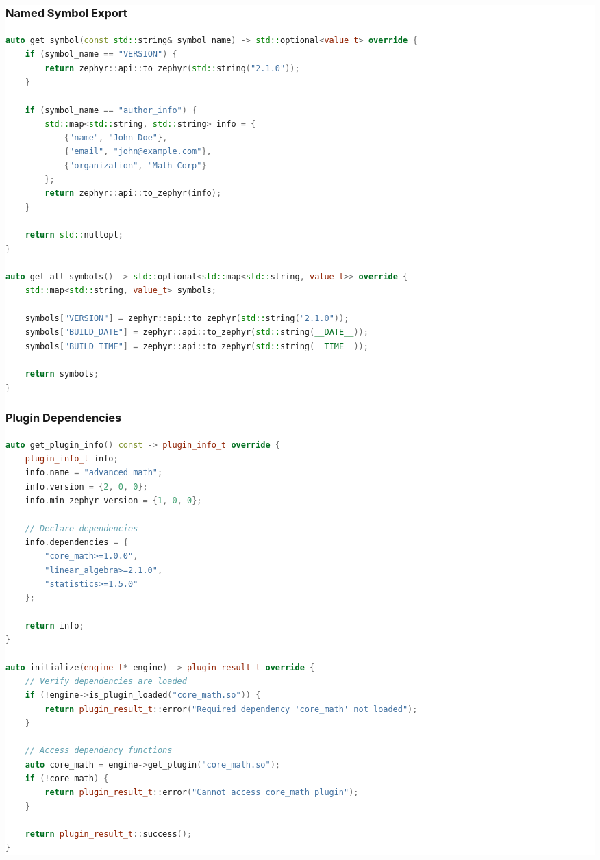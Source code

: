 ### Named Symbol Export

```cpp
auto get_symbol(const std::string& symbol_name) -> std::optional<value_t> override {
    if (symbol_name == "VERSION") {
        return zephyr::api::to_zephyr(std::string("2.1.0"));
    }
    
    if (symbol_name == "author_info") {
        std::map<std::string, std::string> info = {
            {"name", "John Doe"},
            {"email", "john@example.com"},
            {"organization", "Math Corp"}
        };
        return zephyr::api::to_zephyr(info);
    }
    
    return std::nullopt;
}

auto get_all_symbols() -> std::optional<std::map<std::string, value_t>> override {
    std::map<std::string, value_t> symbols;
    
    symbols["VERSION"] = zephyr::api::to_zephyr(std::string("2.1.0"));
    symbols["BUILD_DATE"] = zephyr::api::to_zephyr(std::string(__DATE__));
    symbols["BUILD_TIME"] = zephyr::api::to_zephyr(std::string(__TIME__));
    
    return symbols;
}
```

### Plugin Dependencies

```cpp
auto get_plugin_info() const -> plugin_info_t override {
    plugin_info_t info;
    info.name = "advanced_math";
    info.version = {2, 0, 0};
    info.min_zephyr_version = {1, 0, 0};
    
    // Declare dependencies
    info.dependencies = {
        "core_math>=1.0.0",
        "linear_algebra>=2.1.0",
        "statistics>=1.5.0"
    };
    
    return info;
}

auto initialize(engine_t* engine) -> plugin_result_t override {
    // Verify dependencies are loaded
    if (!engine->is_plugin_loaded("core_math.so")) {
        return plugin_result_t::error("Required dependency 'core_math' not loaded");
    }
    
    // Access dependency functions
    auto core_math = engine->get_plugin("core_math.so");
    if (!core_math) {
        return plugin_result_t::error("Cannot access core_math plugin");
    }
    
    return plugin_result_t::success();
}
```